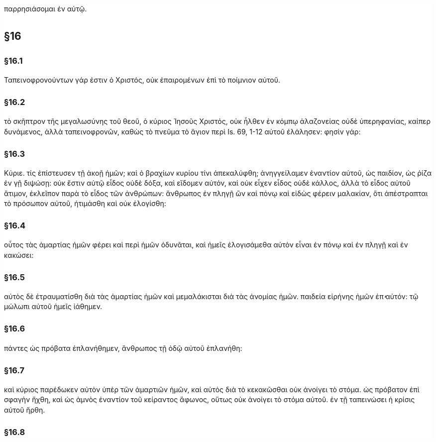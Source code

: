 <p> παρρησιάσομαι ἐν αὐτῷ. <pb n="34"/>
                        </p>  

## §16  

### §16.1  

<p> Ταπεινοφρονούντων γάρ ἐστιν ὁ Χριστός, οὐκ ἐπαιρομένων ἐπὶ τὸ ποίμνιον
                            αὐτοῦ. </p>  

### §16.2  

<p> τὸ σκῆπτρον τῆς μεγαλωσύνης τοῦ θεοῦ, ὁ κύριος Ἰησοῦς Χριστός, οὐκ ἦλθεν
                            ἐν κόμπῳ ἀλαζονείας οὐδὲ ὑπερηφανίας, καίπερ δυνάμενος, ἀλλὰ
                            ταπεινοφρονῶν, καθὼς τὸ πνεῦμα τὸ ἅγιον περὶ <note>
                                <bibl corresp="urn:cts:greekLit:tlg0527.tlg048:69.1-69.12">Is. 69,
                                    1-12</bibl>
                            </note> αὐτοῦ ἐλάλησεν: φησὶν γάρ: </p>  

### §16.3  

<p> Κύριε. τίς ἐπίστευσεν τῇ ἀκοῇ ἡμῶν; καὶ ὁ βραχίων κυρίου τίνι
                            ἀπεκαλύφθη; ἀνηγγείλαμεν ἐναντίον αὐτοῦ, ὡς παιδίον, ὡς ῥίζα ἐν γῇ
                            διψώσῃ: οὐκ ἔστιν αὐτῷ εἶδος οὐδὲ δόξα, καὶ εἴδομεν αὐτόν, καὶ οὐκ εἶχεν
                            εἶδος οὐδὲ κάλλος, ἀλλὰ τὸ εἶδος αὐτοῦ ἄτιμον, ἐκλεῖπον παρὰ τὸ εἶδος
                            τῶν ἀνθρώπων: ἄνθρωπος ἐν πληγῇ ὢν καὶ πόνῳ καὶ εἰδὼς φέρειν μαλακίαν,
                            ὅτι ἀπέστραπται τὸ πρόσωπον αὐτοῦ, ἠτιμάσθη καὶ οὐκ ἐλογίσθη: </p>  

### §16.4  

<p> οὗτος τὰς ἁμαρτίας ἡμῶν φέρει καὶ περὶ ἡμῶν ὀδυνᾶται, καὶ ἡμεῖς
                            ἐλογισάμεθα αὐτὸν εἶναι ἐν πόνῳ καὶ ἐν πληγῇ καὶ ἐν κακώσει: </p>  

### §16.5  

<p> αὐτὸς δὲ ἐτραυματίσθη διὰ τὰς ἁμαρτίας ἡμῶν καὶ μεμαλάκισται διὰ τὰς
                            ἀνομίας ἡμῶν. παιδεία εἰρήνης ἡμῶν ἐπ̓ αὐτόν: τῷ μώλωπι αὐτοῦ ἡμεῖς
                            ἰάθημεν. </p>  

### §16.6  

<p> πάντες ὡς πρόβατα ἐπλανήθημεν, ἄνθρωπος τῇ ὁδῷ αὐτοῦ ἐπλανήθη: </p>  

### §16.7  

<p> καὶ κύριος παρέδωκεν αὐτὸν ὑπὲρ τῶν ἁμαρτιῶν ἡμῶν, καὶ αὐτὸς διὰ τὸ
                            κεκακῶσθαι οὐκ ἀνοίγει τὸ στόμα. ὡς πρόβατον ἐπὶ σφαγὴν ἤχθη, καὶ ὡς
                            ἀμνὸς ἐναντίον τοῦ κείραντος ἄφωνος, οὕτως οὐκ ἀνοίγει τὸ στόμα αὐτοῦ.
                            ἐν τῇ ταπεινώσει ἡ κρίσις αὐτοῦ ἤρθη. </p>  

### §16.8  

